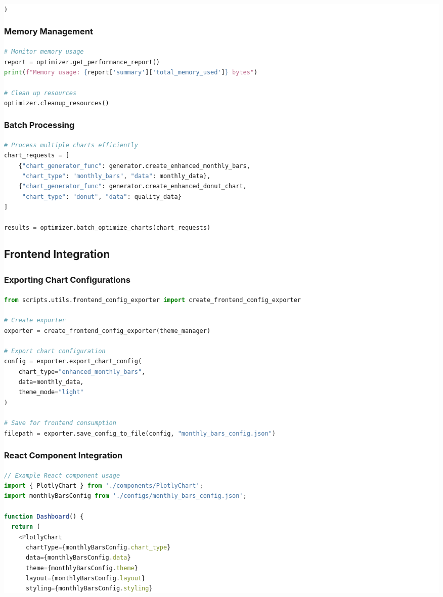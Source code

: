 ```python
)
```

### Memory Management

```python
# Monitor memory usage
report = optimizer.get_performance_report()
print(f"Memory usage: {report['summary']['total_memory_used']} bytes")

# Clean up resources
optimizer.cleanup_resources()
```

### Batch Processing

```python
# Process multiple charts efficiently
chart_requests = [
    {"chart_generator_func": generator.create_enhanced_monthly_bars, 
     "chart_type": "monthly_bars", "data": monthly_data},
    {"chart_generator_func": generator.create_enhanced_donut_chart,
     "chart_type": "donut", "data": quality_data}
]

results = optimizer.batch_optimize_charts(chart_requests)
```

## Frontend Integration

### Exporting Chart Configurations

```python
from scripts.utils.frontend_config_exporter import create_frontend_config_exporter

# Create exporter
exporter = create_frontend_config_exporter(theme_manager)

# Export chart configuration
config = exporter.export_chart_config(
    chart_type="enhanced_monthly_bars",
    data=monthly_data,
    theme_mode="light"
)

# Save for frontend consumption
filepath = exporter.save_config_to_file(config, "monthly_bars_config.json")
```

### React Component Integration

```javascript
// Example React component usage
import { PlotlyChart } from './components/PlotlyChart';
import monthlyBarsConfig from './configs/monthly_bars_config.json';

function Dashboard() {
  return (
    <PlotlyChart
      chartType={monthlyBarsConfig.chart_type}
      data={monthlyBarsConfig.data}
      theme={monthlyBarsConfig.theme}
      layout={monthlyBarsConfig.layout}
      styling={monthlyBarsConfig.styling}
```
